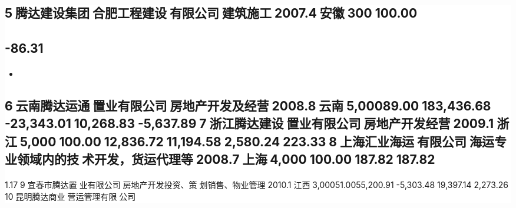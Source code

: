 5
腾达建设集团
合肥工程建设
有限公司
建筑施工
2007.4
安徽
300
100.00
-
-86.31
-
-
6
云南腾达运通
置业有限公司
房地产开发及经营
2008.8
云南
5,00089.00
183,436.68
-23,343.01
10,268.83
-5,637.89
7
浙江腾达建设
置业有限公司
房地产开发经营
2009.1
浙江
5,000
100.00
12,836.72
11,194.58
2,580.24
223.33
8
上海汇业海运
有限公司
海运专业领域内的技
术开发，货运代理等
2008.7
上海
4,000
100.00
187.82
187.82
-
1.17
9
宜春市腾达置
业有限公司
房地产开发投资、策
划销售、物业管理
2010.1
江西
3,00051.0055,200.91
-5,303.48
19,397.14
2,273.26
10
昆明腾达商业
营运管理有限
公司